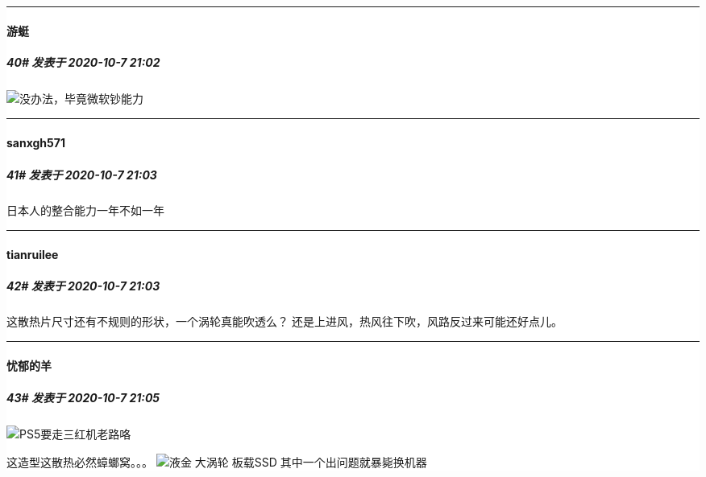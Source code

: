 





*****

####  游蜓  
##### 40#       发表于 2020-10-7 21:02



<img src="https://static.saraba1st.com/image/smiley/face2017/067.png" referrerpolicy="no-referrer">没办法，毕竟微软钞能力







*****

####  sanxgh571  
##### 41#       发表于 2020-10-7 21:03




日本人的整合能力一年不如一年







*****

####  tianruilee  
##### 42#       发表于 2020-10-7 21:03




这散热片尺寸还有不规则的形状，一个涡轮真能吹透么？
还是上进风，热风往下吹，风路反过来可能还好点儿。







*****

####  忧郁的羊  
##### 43#       发表于 2020-10-7 21:05



<img src="https://static.saraba1st.com/image/smiley/face2017/001.png" referrerpolicy="no-referrer">PS5要走三红机老路咯 

这造型这散热必然蟑螂窝。。。
<img src="https://static.saraba1st.com/image/smiley/face2017/067.png" referrerpolicy="no-referrer">液金 大涡轮 板载SSD 其中一个出问题就暴毙换机器

